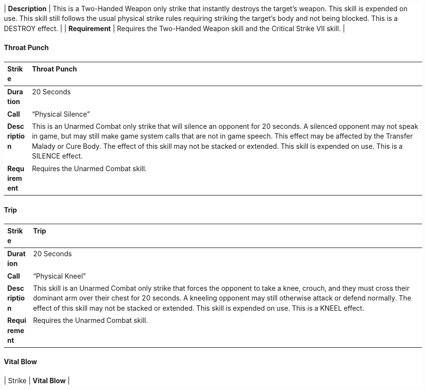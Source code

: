 | **Description** | This is a Two-Handed Weapon only strike that instantly destroys the target’s weapon. This skill is expended on use. This skill still follows the usual physical strike rules requiring striking the target’s body and not being blocked.  This is a DESTROY effect. |
| **Requirement** | Requires the Two-Handed Weapon skill and the Critical Strike VII skill.                                                                                                                                                                                             |

#### **Throat Punch**
| Strike          | **Throat Punch**                                                                                                                                                                                                                                                                                                                                                                     |
|:----------------|:-------------------------------------------------------------------------------------------------------------------------------------------------------------------------------------------------------------------------------------------------------------------------------------------------------------------------------------------------------------------------------------|
| **Duration**    | 20 Seconds                                                                                                                                                                                                                                                                                                                                                                           |
| **Call**      | “Physical Silence”                                                                                                                                                                                                                                                                                                                                                                   |
| **Description** | This is an Unarmed Combat only strike that will silence an opponent for 20 seconds. A silenced opponent may not speak in game, but may still make game system calls that are not in game speech. This effect may be affected by the Transfer Malady or Cure Body. The effect of this skill may not be stacked or extended. This skill is expended on use.  This is a SILENCE effect. |
| **Requirement** | Requires the Unarmed Combat skill.                                                                                                                                                                                                                                                                                                                                                   |

#### **Trip**
| Strike          | **Trip**                                                                                                                                                                                                                                                                                                                                                 |
|:----------------|:---------------------------------------------------------------------------------------------------------------------------------------------------------------------------------------------------------------------------------------------------------------------------------------------------------------------------------------------------------|
| **Duration**    | 20 Seconds                                                                                                                                                                                                                                                                                                                                               |
| **Call**      | “Physical Kneel”                                                                                                                                                                                                                                                                                                                                         |
| **Description** | This skill is an Unarmed Combat only strike that forces the opponent to take a knee, crouch, and they must cross their dominant arm over their chest for 20 seconds. A kneeling opponent may still otherwise attack or defend normally. The effect of this skill may not be stacked or extended. This skill is expended on use.  This is a KNEEL effect. |
| **Requirement** | Requires the Unarmed Combat skill.                                                                                                                                                                                                                                                                                                                       |

#### **Vital Blow**
| Strike          | **Vital Blow**                                                                                                                                                                                                                                                                                                                                                                                                            |